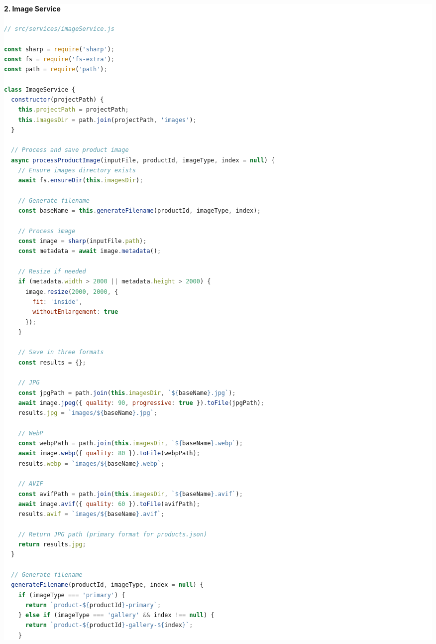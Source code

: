 #### 2. Image Service

```javascript
// src/services/imageService.js

const sharp = require('sharp');
const fs = require('fs-extra');
const path = require('path');

class ImageService {
  constructor(projectPath) {
    this.projectPath = projectPath;
    this.imagesDir = path.join(projectPath, 'images');
  }
  
  // Process and save product image
  async processProductImage(inputFile, productId, imageType, index = null) {
    // Ensure images directory exists
    await fs.ensureDir(this.imagesDir);
    
    // Generate filename
    const baseName = this.generateFilename(productId, imageType, index);
    
    // Process image
    const image = sharp(inputFile.path);
    const metadata = await image.metadata();
    
    // Resize if needed
    if (metadata.width > 2000 || metadata.height > 2000) {
      image.resize(2000, 2000, {
        fit: 'inside',
        withoutEnlargement: true
      });
    }
    
    // Save in three formats
    const results = {};
    
    // JPG
    const jpgPath = path.join(this.imagesDir, `${baseName}.jpg`);
    await image.jpeg({ quality: 90, progressive: true }).toFile(jpgPath);
    results.jpg = `images/${baseName}.jpg`;
    
    // WebP
    const webpPath = path.join(this.imagesDir, `${baseName}.webp`);
    await image.webp({ quality: 80 }).toFile(webpPath);
    results.webp = `images/${baseName}.webp`;
    
    // AVIF
    const avifPath = path.join(this.imagesDir, `${baseName}.avif`);
    await image.avif({ quality: 60 }).toFile(avifPath);
    results.avif = `images/${baseName}.avif`;
    
    // Return JPG path (primary format for products.json)
    return results.jpg;
  }
  
  // Generate filename
  generateFilename(productId, imageType, index = null) {
    if (imageType === 'primary') {
      return `product-${productId}-primary`;
    } else if (imageType === 'gallery' && index !== null) {
      return `product-${productId}-gallery-${index}`;
    }
```